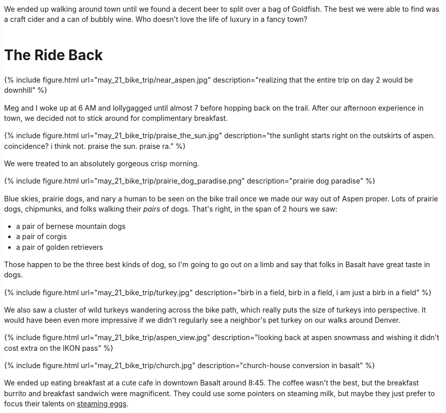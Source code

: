We ended up walking around town until we found a decent
beer to split over a bag of Goldfish. The best we were
able to find was a craft cider and a can of bubbly wine.
Who doesn't love the life of luxury in a fancy town?

# The Ride Back

{% include figure.html url="may_21_bike_trip/near_aspen.jpg" description="realizing that the entire trip on day 2 would be downhill" %}

Meg and I woke up at 6 AM and lollygagged until almost 7
before hopping back on the trail. After our afternoon
experience in town, we decided not to stick around for
complimentary breakfast.

{% include figure.html url="may_21_bike_trip/praise_the_sun.jpg" description="the sunlight starts right on the outskirts of aspen. coincidence? i think not. praise the sun. praise ra." %}

We were treated to an absolutely gorgeous crisp morning.

{% include figure.html url="may_21_bike_trip/prairie_dog_paradise.png" description="prairie dog paradise" %}

Blue skies, prairie dogs, and nary a human to be seen
on the bike trail once we made our way out of Aspen proper.
Lots of prairie dogs, chipmunks, and folks walking their
*pairs* of dogs. That's right, in the span of 2 hours
we saw:

- a pair of bernese mountain dogs
- a pair of corgis
- a pair of golden retrievers

Those happen to be the three best kinds of dog, so I'm
going to go out on a limb and say that folks in Basalt
have great taste in dogs.

{% include figure.html url="may_21_bike_trip/turkey.jpg" description="birb in a field, birb in a field, i am just a birb in a field" %}

We also saw a cluster of wild turkeys wandering across
the bike path, which really puts the size of turkeys
into perspective. It would have been even more
impressive if we didn't regularly see a neighbor's pet
turkey on our walks around Denver.

{% include figure.html url="may_21_bike_trip/aspen_view.jpg" description="looking back at aspen snowmass and wishing it didn't cost extra on the IKON pass" %}

{% include figure.html url="may_21_bike_trip/church.jpg" description="church-house conversion in basalt" %}

We ended up eating breakfast at a cute cafe in downtown
Basalt around 8:45. The coffee wasn't the best, but the
breakfast burrito and breakfast sandwich were magnificent.
They could use some pointers on steaming milk, but maybe
they just prefer to focus their talents on
[steaming eggs](https://www.youtube.com/watch?v=vnfxk_slKIk).
